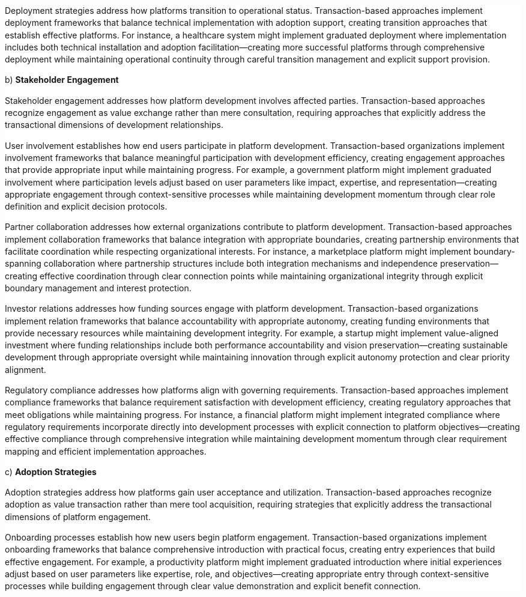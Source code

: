 Deployment strategies address how platforms transition to operational status. Transaction-based approaches implement deployment frameworks that balance technical implementation with adoption support, creating transition approaches that establish effective platforms. For instance, a healthcare system might implement graduated deployment where implementation includes both technical installation and adoption facilitation—creating more successful platforms through comprehensive deployment while maintaining operational continuity through careful transition management and explicit support provision.

b) **Stakeholder Engagement**

Stakeholder engagement addresses how platform development involves affected parties. Transaction-based approaches recognize engagement as value exchange rather than mere consultation, requiring approaches that explicitly address the transactional dimensions of development relationships.

User involvement establishes how end users participate in platform development. Transaction-based organizations implement involvement frameworks that balance meaningful participation with development efficiency, creating engagement approaches that provide appropriate input while maintaining progress. For example, a government platform might implement graduated involvement where participation levels adjust based on user parameters like impact, expertise, and representation—creating appropriate engagement through context-sensitive processes while maintaining development momentum through clear role definition and explicit decision protocols.

Partner collaboration addresses how external organizations contribute to platform development. Transaction-based approaches implement collaboration frameworks that balance integration with appropriate boundaries, creating partnership environments that facilitate coordination while respecting organizational interests. For instance, a marketplace platform might implement boundary-spanning collaboration where partnership structures include both integration mechanisms and independence preservation—creating effective coordination through clear connection points while maintaining organizational integrity through explicit boundary management and interest protection.

Investor relations addresses how funding sources engage with platform development. Transaction-based organizations implement relation frameworks that balance accountability with appropriate autonomy, creating funding environments that provide necessary resources while maintaining development integrity. For example, a startup might implement value-aligned investment where funding relationships include both performance accountability and vision preservation—creating sustainable development through appropriate oversight while maintaining innovation through explicit autonomy protection and clear priority alignment.

Regulatory compliance addresses how platforms align with governing requirements. Transaction-based approaches implement compliance frameworks that balance requirement satisfaction with development efficiency, creating regulatory approaches that meet obligations while maintaining progress. For instance, a financial platform might implement integrated compliance where regulatory requirements incorporate directly into development processes with explicit connection to platform objectives—creating effective compliance through comprehensive integration while maintaining development momentum through clear requirement mapping and efficient implementation approaches.

c) **Adoption Strategies**

Adoption strategies address how platforms gain user acceptance and utilization. Transaction-based approaches recognize adoption as value transaction rather than mere tool acquisition, requiring strategies that explicitly address the transactional dimensions of platform engagement.

Onboarding processes establish how new users begin platform engagement. Transaction-based organizations implement onboarding frameworks that balance comprehensive introduction with practical focus, creating entry experiences that build effective engagement. For example, a productivity platform might implement graduated introduction where initial experiences adjust based on user parameters like expertise, role, and objectives—creating appropriate entry through context-sensitive processes while building engagement through clear value demonstration and explicit benefit connection.
